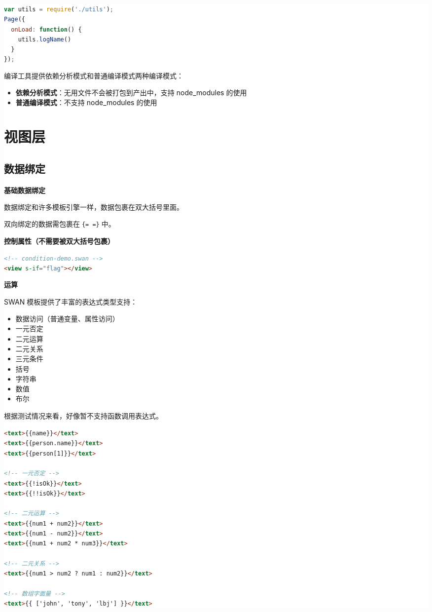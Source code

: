```js
var utils = require('./utils');
Page({
  onLoad: function() {
    utils.logName()
  }
});
```   

编译工具提供依赖分析模式和普通编译模式两种编译模式：   

- **依赖分析模式**：无用文件不会被打包到产出中，支持 node_modules 的使用
- **普通编译模式**：不支持 node_modules 的使用

# 视图层

## 数据绑定

**基础数据绑定**    

数据绑定和许多模板引擎一样，数据包裹在双大括号里面。   

双向绑定的数据需包裹在 `{= =}` 中。   

**控制属性（不需要被双大括号包裹）**    

```html
<!-- condition-demo.swan -->
<view s-if="flag"></view>
```   

**运算**   

SWAN 模板提供了丰富的表达式类型支持：   

- 数据访问（普通变量、属性访问）
- 一元否定
- 二元运算
- 二元关系
- 三元条件
- 括号
- 字符串
- 数值
- 布尔

根据测试情况来看，好像暂不支持函数调用表达式。   

```html
<text>{{name}}</text>
<text>{{person.name}}</text>
<text>{{person[1]}}</text>

<!-- 一元否定 -->
<text>{{!isOk}}</text>
<text>{{!!isOk}}</text>

<!-- 二元运算 -->
<text>{{num1 + num2}}</text>
<text>{{num1 - num2}}</text>
<text>{{num1 + num2 * num3}}</text>

<!-- 二元关系 -->
<text>{{num1 > num2 ? num1 : num2}}</text>

<!-- 数组字面量 -->
<text>{{ ['john', 'tony', 'lbj'] }}</text>
```   
